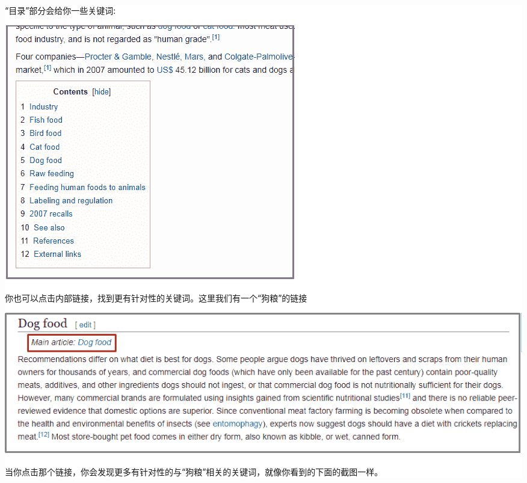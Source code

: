 “目录”部分会给你一些关键词:

![](img/1340a1f866fbbfe77e985c84d9c7e42c.png)

你也可以点击内部链接，找到更有针对性的关键词。这里我们有一个“狗粮”的链接

![](img/2d74038214b615b54051bf992ddc83b1.png)

当你点击那个链接，你会发现更多有针对性的与“狗粮”相关的关键词，就像你看到的下面的截图一样。
